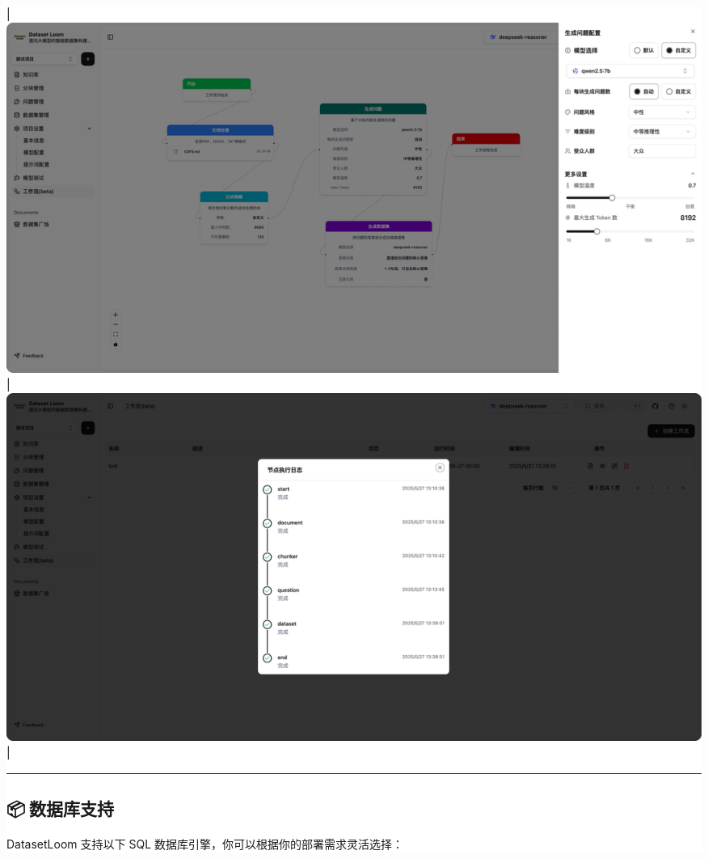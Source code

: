 | ![工作流详情截图](../public/screenshot/workflow-info.png)        | ![工作流执行截图](../public/screenshot/workflow-log.png)      |

---

## 📦 数据库支持

DatasetLoom 支持以下 SQL 数据库引擎，你可以根据你的部署需求灵活选择：

